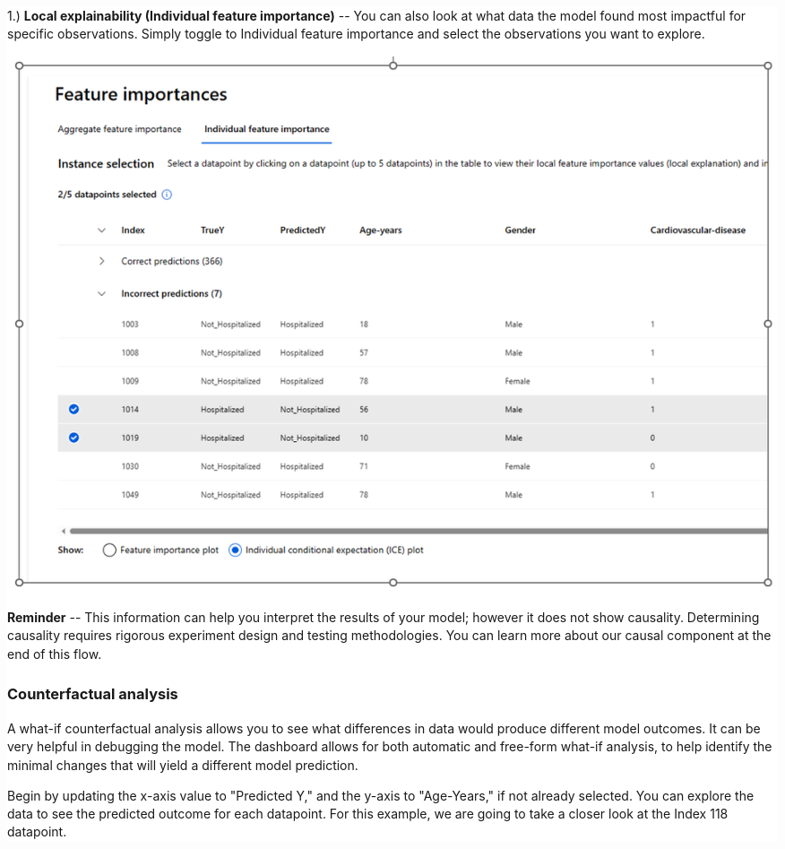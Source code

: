 
1.) **Local explainability (Individual feature importance)** -- You can also look at what data the model found most impactful for specific observations. Simply toggle to Individual feature importance and select the observations you want to explore. 

![covid-explain-local-00](./media/healthcare/featureImportance_local_selectObservations.png)


**Reminder** -- This information can help you interpret the results of your model; however it does not show causality. 
Determining causality requires rigorous experiment design and testing methodologies. 
You can learn more about our causal component at the end of this flow.


### Counterfactual analysis 
A what-if counterfactual analysis allows you to see what differences in data would produce different model outcomes. 
It can be very helpful in debugging the model. 
The dashboard allows for both automatic and free-form what-if analysis, 
to help identify the minimal changes that will yield a different model prediction.  

Begin by updating the x-axis value to "Predicted Y," 
and the y-axis to "Age-Years," if not already selected. 
You can explore the data to see the predicted outcome for each datapoint. 
For this example, we are going to take a closer look at the Index 118 datapoint. 
